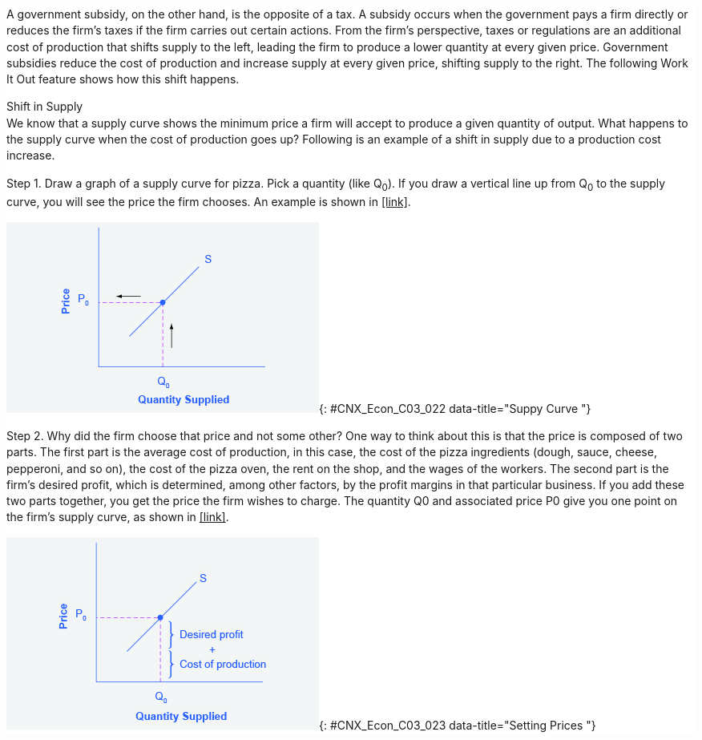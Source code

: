 A government subsidy, on the other hand, is the opposite of a tax. A subsidy occurs when the government pays a firm directly or reduces the firm’s taxes if the firm carries out certain actions. From the firm’s perspective, taxes or regulations are an additional cost of production that shifts supply to the left, leading the firm to produce a lower quantity at every given price. Government subsidies reduce the cost of production and increase supply at every given price, shifting supply to the right. The following Work It Out feature shows how this shift happens.

<div data-type="note" class="note economics workout" markdown="1">
<div data-type="title" class="title">
Shift in Supply
</div>
We know that a supply curve shows the minimum price a firm will accept to produce a given quantity of output. What happens to the supply curve when the cost of production goes up? Following is an example of a shift in supply due to a production cost increase.

Step 1. Draw a graph of a supply curve for pizza. Pick a quantity (like Q<sub>0</sub>). If you draw a vertical line up from Q<sub>0</sub> to the supply curve, you will see the price the firm chooses. An example is shown in [\[link\]](#CNX_Econ_C03_022).

![The graph represents the directions for step 1. A supply curve shows the minimum price a firm will accept (P sub 0) to supply a given quantity of output (Q sub 0).](../resources/CNX_Econ_C03_022.jpg "The supply curve can be used to show the minimum price a firm will accept to produce a given quantity of output."){: #CNX_Econ_C03_022 data-title="Suppy Curve "}


Step 2. Why did the firm choose that price and not some other? One way to think about this is that the price is composed of two parts. The first part is the average cost of production, in this case, the cost of the pizza ingredients (dough, sauce, cheese, pepperoni, and so on), the cost of the pizza oven, the rent on the shop, and the wages of the workers. The second part is the firm’s desired profit, which is determined, among other factors, by the profit margins in that particular business. If you add these two parts together, you get the price the firm wishes to charge. The quantity Q0 and associated price P0 give you one point on the firm’s supply curve, as shown in [\[link\]](#CNX_Econ_C03_023).

![The graph represents the directions for step 2. For a given quantity of output (Q sub 0), the firm wishes to charge a price (P sub 0) equal to the cost of production plus the desired profit margin.](../resources/CNX_Econ_C03_023.jpg "The cost of production and the desired profit equal the price a firm will set for a product."){: #CNX_Econ_C03_023 data-title="Setting Prices "}


[1]: http://openstaxcollege.org/l/toothfish